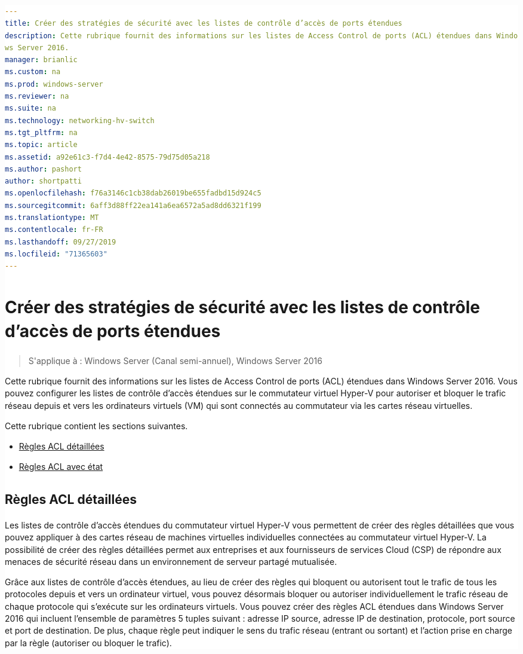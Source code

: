 ```yaml
---
title: Créer des stratégies de sécurité avec les listes de contrôle d’accès de ports étendues
description: Cette rubrique fournit des informations sur les listes de Access Control de ports (ACL) étendues dans Windows Server 2016.
manager: brianlic
ms.custom: na
ms.prod: windows-server
ms.reviewer: na
ms.suite: na
ms.technology: networking-hv-switch
ms.tgt_pltfrm: na
ms.topic: article
ms.assetid: a92e61c3-f7d4-4e42-8575-79d75d05a218
ms.author: pashort
author: shortpatti
ms.openlocfilehash: f76a3146c1cb38dab26019be655fadbd15d924c5
ms.sourcegitcommit: 6aff3d88ff22ea141a6ea6572a5ad8dd6321f199
ms.translationtype: MT
ms.contentlocale: fr-FR
ms.lasthandoff: 09/27/2019
ms.locfileid: "71365603"
---
```

# <a name="create-security-policies-with-extended-port-access-control-lists"></a>Créer des stratégies de sécurité avec les listes de contrôle d’accès de ports étendues

>S'applique à : Windows Server (Canal semi-annuel), Windows Server 2016

Cette rubrique fournit des informations sur les listes de Access Control de ports (ACL) étendues dans Windows Server 2016. Vous pouvez configurer les listes de contrôle d’accès étendues sur le commutateur virtuel Hyper-V pour autoriser et bloquer le trafic réseau depuis et vers les ordinateurs virtuels (VM) qui sont connectés au commutateur via les cartes réseau virtuelles.  
  
Cette rubrique contient les sections suivantes.  
  
-   [Règles ACL détaillées](#bkmk_detailed)  
  
-   [Règles ACL avec état](#bkmk_stateful)  
  
## <a name="bkmk_detailed"></a>Règles ACL détaillées  
Les listes de contrôle d’accès étendues du commutateur virtuel Hyper-V vous permettent de créer des règles détaillées que vous pouvez appliquer à des cartes réseau de machines virtuelles individuelles connectées au commutateur virtuel Hyper-V. La possibilité de créer des règles détaillées permet aux entreprises et aux fournisseurs de services Cloud (CSP) de répondre aux menaces de sécurité réseau dans un environnement de serveur partagé mutualisée.  
  
Grâce aux listes de contrôle d’accès étendues, au lieu de créer des règles qui bloquent ou autorisent tout le trafic de tous les protocoles depuis et vers un ordinateur virtuel, vous pouvez désormais bloquer ou autoriser individuellement le trafic réseau de chaque protocole qui s’exécute sur les ordinateurs virtuels. Vous pouvez créer des règles ACL étendues dans Windows Server 2016 qui incluent l’ensemble de paramètres 5 tuples suivant : adresse IP source, adresse IP de destination, protocole, port source et port de destination. De plus, chaque règle peut indiquer le sens du trafic réseau (entrant ou sortant) et l’action prise en charge par la règle (autoriser ou bloquer le trafic).  
  